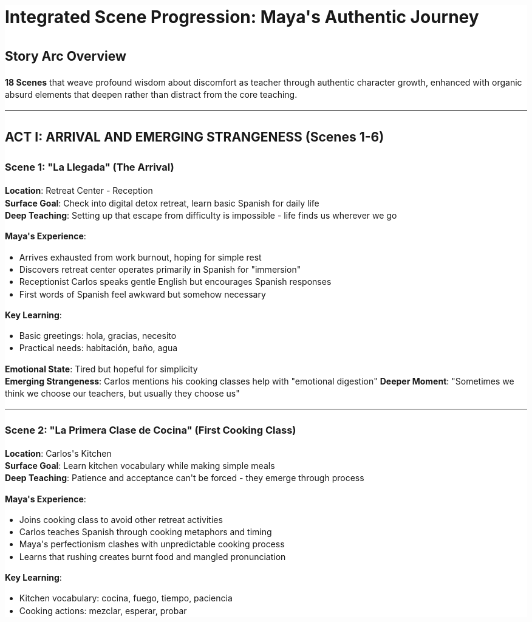 # Integrated Scene Progression: Maya's Authentic Journey

## Story Arc Overview

**18 Scenes** that weave profound wisdom about discomfort as teacher through authentic character growth, enhanced with organic absurd elements that deepen rather than distract from the core teaching.

---

## ACT I: ARRIVAL AND EMERGING STRANGENESS (Scenes 1-6)

### Scene 1: "La Llegada" (The Arrival)

**Location**: Retreat Center - Reception  
**Surface Goal**: Check into digital detox retreat, learn basic Spanish for daily life  
**Deep Teaching**: Setting up that escape from difficulty is impossible - life finds us wherever we go

**Maya's Experience**:

- Arrives exhausted from work burnout, hoping for simple rest
- Discovers retreat center operates primarily in Spanish for "immersion"
- Receptionist Carlos speaks gentle English but encourages Spanish responses
- First words of Spanish feel awkward but somehow necessary

**Key Learning**:

- Basic greetings: hola, gracias, necesito
- Practical needs: habitación, baño, agua

**Emotional State**: Tired but hopeful for simplicity  
**Emerging Strangeness**: Carlos mentions his cooking classes help with "emotional digestion"
**Deeper Moment**: "Sometimes we think we choose our teachers, but usually they choose us"

---

### Scene 2: "La Primera Clase de Cocina" (First Cooking Class)

**Location**: Carlos's Kitchen  
**Surface Goal**: Learn kitchen vocabulary while making simple meals  
**Deep Teaching**: Patience and acceptance can't be forced - they emerge through process

**Maya's Experience**:

- Joins cooking class to avoid other retreat activities
- Carlos teaches Spanish through cooking metaphors and timing
- Maya's perfectionism clashes with unpredictable cooking process
- Learns that rushing creates burnt food and mangled pronunciation

**Key Learning**:

- Kitchen vocabulary: cocina, fuego, tiempo, paciencia
- Cooking actions: mezclar, esperar, probar
